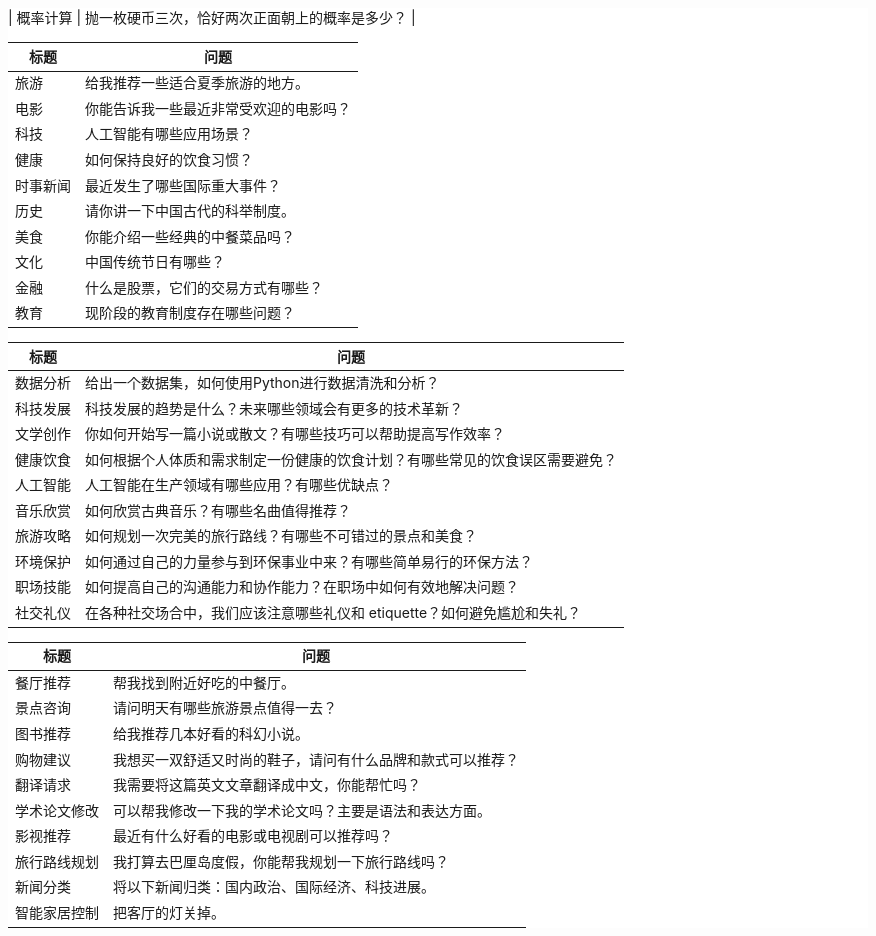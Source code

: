 | 概率计算                           | 抛一枚硬币三次，恰好两次正面朝上的概率是多少？                                                           |

|标题|问题|
|----|----|
|旅游|给我推荐一些适合夏季旅游的地方。|
|电影|你能告诉我一些最近非常受欢迎的电影吗？|
|科技|人工智能有哪些应用场景？|
|健康|如何保持良好的饮食习惯？|
|时事新闻|最近发生了哪些国际重大事件？|
|历史|请你讲一下中国古代的科举制度。|
|美食|你能介绍一些经典的中餐菜品吗？|
|文化|中国传统节日有哪些？|
|金融|什么是股票，它们的交易方式有哪些？|
|教育|现阶段的教育制度存在哪些问题？|

|标题|问题|
|---|---|
|数据分析|给出一个数据集，如何使用Python进行数据清洗和分析？|
|科技发展|科技发展的趋势是什么？未来哪些领域会有更多的技术革新？|
|文学创作|你如何开始写一篇小说或散文？有哪些技巧可以帮助提高写作效率？|
|健康饮食|如何根据个人体质和需求制定一份健康的饮食计划？有哪些常见的饮食误区需要避免？|
|人工智能|人工智能在生产领域有哪些应用？有哪些优缺点？|
|音乐欣赏|如何欣赏古典音乐？有哪些名曲值得推荐？|
|旅游攻略|如何规划一次完美的旅行路线？有哪些不可错过的景点和美食？|
|环境保护|如何通过自己的力量参与到环保事业中来？有哪些简单易行的环保方法？|
|职场技能|如何提高自己的沟通能力和协作能力？在职场中如何有效地解决问题？|
|社交礼仪|在各种社交场合中，我们应该注意哪些礼仪和 etiquette？如何避免尴尬和失礼？|

| 标题 | 问题 |
| --- | --- |
| 餐厅推荐 | 帮我找到附近好吃的中餐厅。 |
| 景点咨询 | 请问明天有哪些旅游景点值得一去？ |
| 图书推荐 | 给我推荐几本好看的科幻小说。 |
| 购物建议 | 我想买一双舒适又时尚的鞋子，请问有什么品牌和款式可以推荐？ |
| 翻译请求 | 我需要将这篇英文文章翻译成中文，你能帮忙吗？ |
| 学术论文修改 | 可以帮我修改一下我的学术论文吗？主要是语法和表达方面。 |
| 影视推荐 | 最近有什么好看的电影或电视剧可以推荐吗？ |
| 旅行路线规划 | 我打算去巴厘岛度假，你能帮我规划一下旅行路线吗？ |
| 新闻分类 | 将以下新闻归类：国内政治、国际经济、科技进展。 |
| 智能家居控制 | 把客厅的灯关掉。 |
